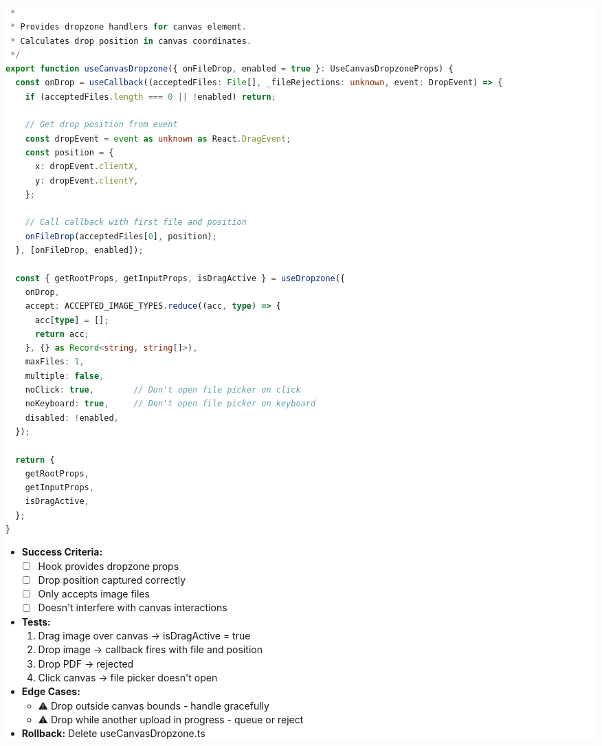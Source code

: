 ```typescript
 *
 * Provides dropzone handlers for canvas element.
 * Calculates drop position in canvas coordinates.
 */
export function useCanvasDropzone({ onFileDrop, enabled = true }: UseCanvasDropzoneProps) {
  const onDrop = useCallback((acceptedFiles: File[], _fileRejections: unknown, event: DropEvent) => {
    if (acceptedFiles.length === 0 || !enabled) return;

    // Get drop position from event
    const dropEvent = event as unknown as React.DragEvent;
    const position = {
      x: dropEvent.clientX,
      y: dropEvent.clientY,
    };

    // Call callback with first file and position
    onFileDrop(acceptedFiles[0], position);
  }, [onFileDrop, enabled]);

  const { getRootProps, getInputProps, isDragActive } = useDropzone({
    onDrop,
    accept: ACCEPTED_IMAGE_TYPES.reduce((acc, type) => {
      acc[type] = [];
      return acc;
    }, {} as Record<string, string[]>),
    maxFiles: 1,
    multiple: false,
    noClick: true,        // Don't open file picker on click
    noKeyboard: true,     // Don't open file picker on keyboard
    disabled: !enabled,
  });

  return {
    getRootProps,
    getInputProps,
    isDragActive,
  };
}
```
  - **Success Criteria:**
    - [ ] Hook provides dropzone props
    - [ ] Drop position captured correctly
    - [ ] Only accepts image files
    - [ ] Doesn't interfere with canvas interactions
  - **Tests:**
    1. Drag image over canvas → isDragActive = true
    2. Drop image → callback fires with file and position
    3. Drop PDF → rejected
    4. Click canvas → file picker doesn't open
  - **Edge Cases:**
    - ⚠️ Drop outside canvas bounds - handle gracefully
    - ⚠️ Drop while another upload in progress - queue or reject
  - **Rollback:** Delete useCanvasDropzone.ts
